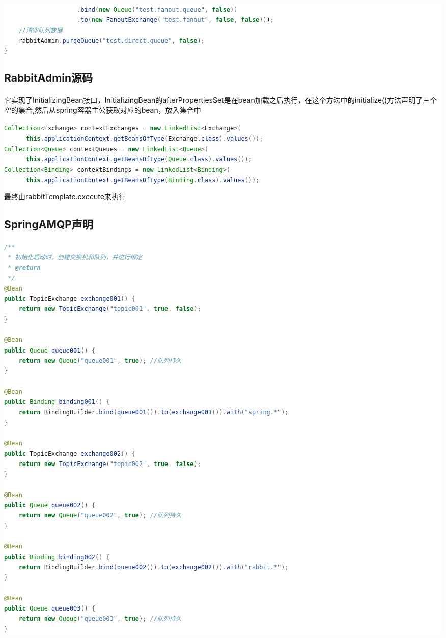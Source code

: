 ```java
                    .bind(new Queue("test.fanout.queue", false))
                    .to(new FanoutExchange("test.fanout", false, false)));
    //清空队列数据
    rabbitAdmin.purgeQueue("test.direct.queue", false);
}
```

## RabbitAdmin源码

它实现了InitializingBean接口，InitializingBean的afterPropertiesSet是在bean加载之后执行，在这个方法中的initialize()方法声明了三个空的集合,然后从spring容器主公获取对应的bean，放入集合中

```java
Collection<Exchange> contextExchanges = new LinkedList<Exchange>(
      this.applicationContext.getBeansOfType(Exchange.class).values());
Collection<Queue> contextQueues = new LinkedList<Queue>(
      this.applicationContext.getBeansOfType(Queue.class).values());
Collection<Binding> contextBindings = new LinkedList<Binding>(
      this.applicationContext.getBeansOfType(Binding.class).values());
```

最终由rabbitTemplate.execute来执行

## SpringAMQP声明

```java
/**
 * 初始化启动时，创建交换机和队列，并进行绑定
 * @return
 */
@Bean
public TopicExchange exchange001() {
    return new TopicExchange("topic001", true, false);
}

@Bean
public Queue queue001() {
    return new Queue("queue001", true); //队列持久
}

@Bean
public Binding binding001() {
    return BindingBuilder.bind(queue001()).to(exchange001()).with("spring.*");
}

@Bean
public TopicExchange exchange002() {
    return new TopicExchange("topic002", true, false);
}

@Bean
public Queue queue002() {
    return new Queue("queue002", true); //队列持久
}

@Bean
public Binding binding002() {
    return BindingBuilder.bind(queue002()).to(exchange002()).with("rabbit.*");
}

@Bean
public Queue queue003() {
    return new Queue("queue003", true); //队列持久
}
```